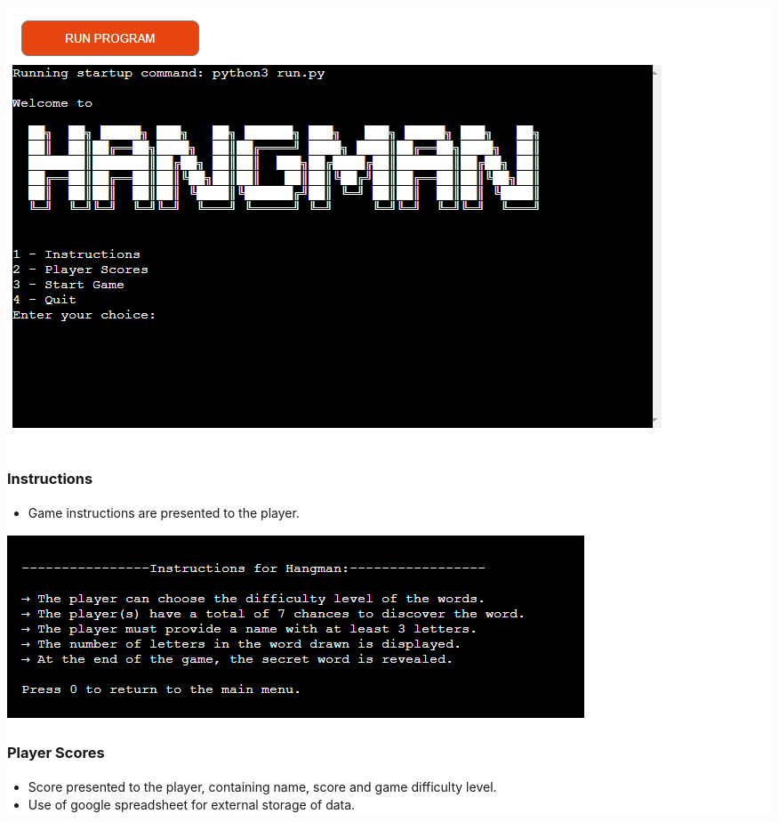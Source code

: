 ![index](images/Initial.png)


<h3>Instructions</h3>
<ul>
<li>Game instructions are presented to the player.</li>
</ul>

![index](images/instructions.png)


<h3>Player Scores</h3>
<ul>
<li>Score presented to the player, containing name, score and game difficulty level.</li>
<li>Use of google spreadsheet for external storage of data.</li>
</ul>
